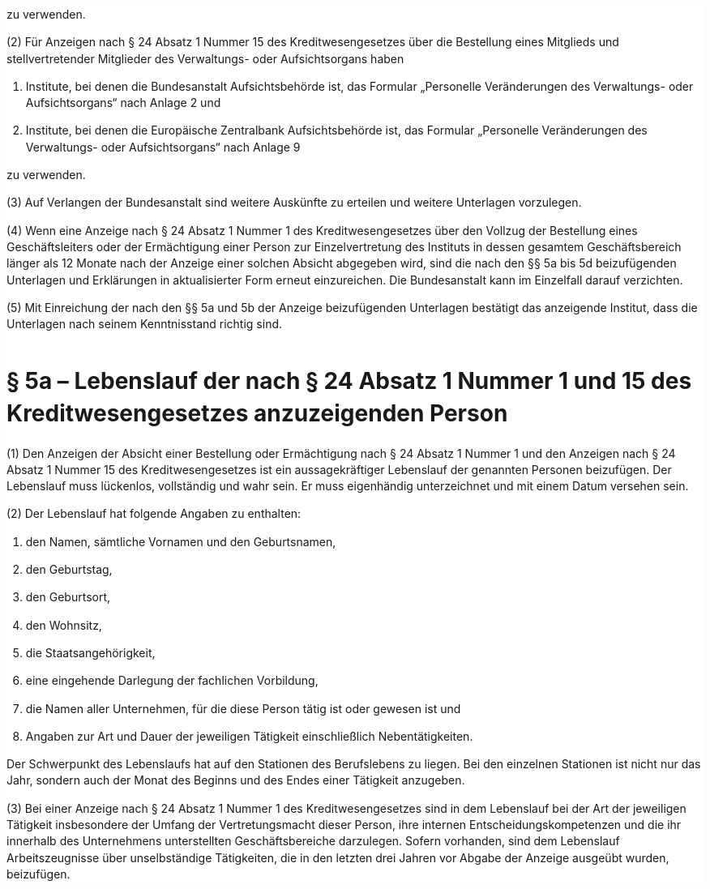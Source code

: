 zu verwenden.

(2) Für Anzeigen nach § 24 Absatz 1 Nummer 15 des Kreditwesengesetzes über die Bestellung eines Mitglieds und stellvertretender Mitglieder des Verwaltungs- oder Aufsichtsorgans haben

1. Institute, bei denen die Bundesanstalt Aufsichtsbehörde ist, das Formular „Personelle Veränderungen des Verwaltungs- oder Aufsichtsorgans“ nach Anlage 2 und

2. Institute, bei denen die Europäische Zentralbank Aufsichtsbehörde ist, das Formular „Personelle Veränderungen des Verwaltungs- oder Aufsichtsorgans“ nach Anlage 9

zu verwenden.

(3) Auf Verlangen der Bundesanstalt sind weitere Auskünfte zu erteilen und weitere Unterlagen vorzulegen.

(4) Wenn eine Anzeige nach § 24 Absatz 1 Nummer 1 des Kreditwesengesetzes über den Vollzug der Bestellung eines Geschäftsleiters oder der Ermächtigung einer Person zur Einzelvertretung des Instituts in dessen gesamtem Geschäftsbereich länger als 12 Monate nach der Anzeige einer solchen Absicht abgegeben wird, sind die nach den §§ 5a bis 5d beizufügenden Unterlagen und Erklärungen in aktualisierter Form erneut einzureichen. Die Bundesanstalt kann im Einzelfall darauf verzichten.

(5) Mit Einreichung der nach den §§ 5a und 5b der Anzeige beizufügenden Unterlagen bestätigt das anzeigende Institut, dass die Unterlagen nach seinem Kenntnisstand richtig sind.

# § 5a – Lebenslauf der nach § 24 Absatz 1 Nummer 1 und 15 des Kreditwesengesetzes anzuzeigenden Person

(1) Den Anzeigen der Absicht einer Bestellung oder Ermächtigung nach § 24 Absatz 1 Nummer 1 und den Anzeigen nach § 24 Absatz 1 Nummer 15 des Kreditwesengesetzes ist ein aussagekräftiger Lebenslauf der genannten Personen beizufügen. Der Lebenslauf muss lückenlos, vollständig und wahr sein. Er muss eigenhändig unterzeichnet und mit einem Datum versehen sein.

(2) Der Lebenslauf hat folgende Angaben zu enthalten:

1. den Namen, sämtliche Vornamen und den Geburtsnamen,

2. den Geburtstag,

3. den Geburtsort,

4. den Wohnsitz,

5. die Staatsangehörigkeit,

6. eine eingehende Darlegung der fachlichen Vorbildung,

7. die Namen aller Unternehmen, für die diese Person tätig ist oder gewesen ist und

8. Angaben zur Art und Dauer der jeweiligen Tätigkeit einschließlich Nebentätigkeiten.

Der Schwerpunkt des Lebenslaufs hat auf den Stationen des Berufslebens zu liegen. Bei den einzelnen Stationen ist nicht nur das Jahr, sondern auch der Monat des Beginns und des Endes einer Tätigkeit anzugeben.

(3) Bei einer Anzeige nach § 24 Absatz 1 Nummer 1 des Kreditwesengesetzes sind in dem Lebenslauf bei der Art der jeweiligen Tätigkeit insbesondere der Umfang der Vertretungsmacht dieser Person, ihre internen Entscheidungskompetenzen und die ihr innerhalb des Unternehmens unterstellten Geschäftsbereiche darzulegen. Sofern vorhanden, sind dem Lebenslauf Arbeitszeugnisse über unselbständige Tätigkeiten, die in den letzten drei Jahren vor Abgabe der Anzeige ausgeübt wurden, beizufügen.
